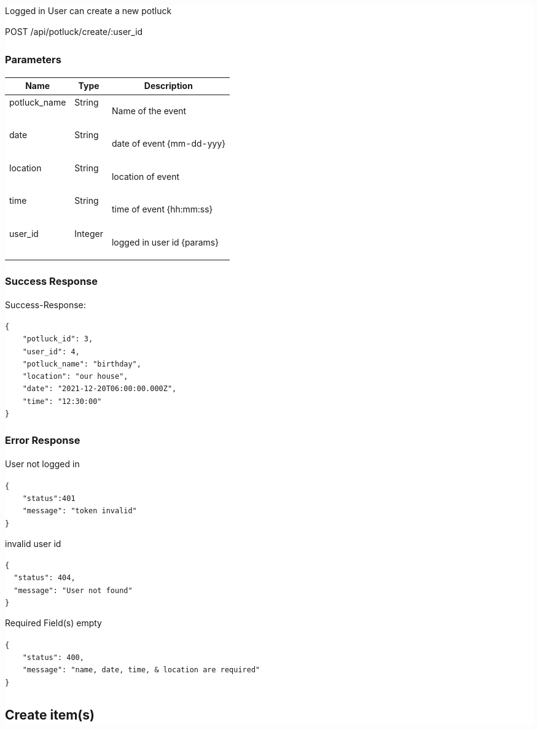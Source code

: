 <p>Logged in User can create a new potluck</p>

  POST /api/potluck/create/:user_id

### Parameters

| Name          | Type      | Description                           |
|---------------|-----------|---------------------------------------|
| potluck_name	| String		|  <p>Name of the event</p>						  |
| date			    | String		|  <p>date of event {mm-dd-yyy}</p>     |
| location      | String    |  <p>location of event</p>             |
| time          | String    |  <p>time of event {hh:mm:ss}</p>      |
| user_id       | Integer   |  <p>logged in user id {params}</p>    |

### Success Response

Success-Response:

```
{
    "potluck_id": 3,
    "user_id": 4,
    "potluck_name": "birthday",
    "location": "our house",
    "date": "2021-12-20T06:00:00.000Z",
    "time": "12:30:00"
}

```
### Error Response

User not logged in

```
{
    "status":401
    "message": "token invalid"
}
```

invalid user id 

```
{
  "status": 404,
  "message": "User not found"
}
```
Required Field(s) empty

```
{
    "status": 400,
    "message": "name, date, time, & location are required"
}
```
## Create item(s)
